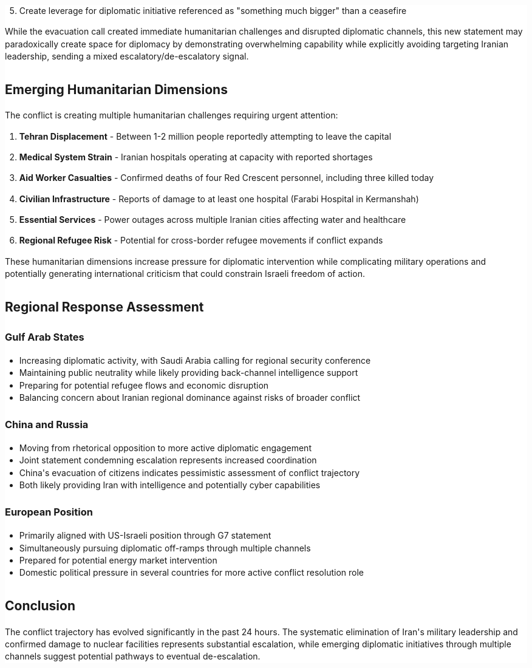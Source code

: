 5. Create leverage for diplomatic initiative referenced as "something much bigger" than a ceasefire

While the evacuation call created immediate humanitarian challenges and disrupted diplomatic channels, this new statement may paradoxically create space for diplomacy by demonstrating overwhelming capability while explicitly avoiding targeting Iranian leadership, sending a mixed escalatory/de-escalatory signal.

## Emerging Humanitarian Dimensions

The conflict is creating multiple humanitarian challenges requiring urgent attention:

1. **Tehran Displacement** - Between 1-2 million people reportedly attempting to leave the capital

2. **Medical System Strain** - Iranian hospitals operating at capacity with reported shortages

3. **Aid Worker Casualties** - Confirmed deaths of four Red Crescent personnel, including three killed today

4. **Civilian Infrastructure** - Reports of damage to at least one hospital (Farabi Hospital in Kermanshah)

5. **Essential Services** - Power outages across multiple Iranian cities affecting water and healthcare

6. **Regional Refugee Risk** - Potential for cross-border refugee movements if conflict expands

These humanitarian dimensions increase pressure for diplomatic intervention while complicating military operations and potentially generating international criticism that could constrain Israeli freedom of action.

## Regional Response Assessment

### Gulf Arab States
- Increasing diplomatic activity, with Saudi Arabia calling for regional security conference
- Maintaining public neutrality while likely providing back-channel intelligence support
- Preparing for potential refugee flows and economic disruption
- Balancing concern about Iranian regional dominance against risks of broader conflict

### China and Russia
- Moving from rhetorical opposition to more active diplomatic engagement
- Joint statement condemning escalation represents increased coordination
- China's evacuation of citizens indicates pessimistic assessment of conflict trajectory
- Both likely providing Iran with intelligence and potentially cyber capabilities

### European Position
- Primarily aligned with US-Israeli position through G7 statement
- Simultaneously pursuing diplomatic off-ramps through multiple channels
- Prepared for potential energy market intervention
- Domestic political pressure in several countries for more active conflict resolution role

## Conclusion

The conflict trajectory has evolved significantly in the past 24 hours. The systematic elimination of Iran's military leadership and confirmed damage to nuclear facilities represents substantial escalation, while emerging diplomatic initiatives through multiple channels suggest potential pathways to eventual de-escalation.
